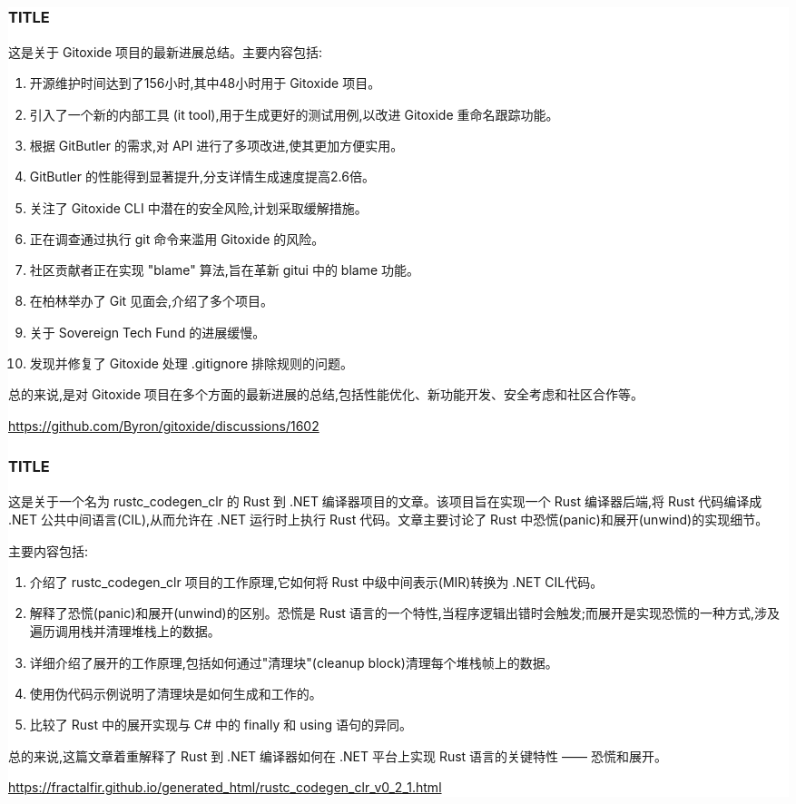 

### TITLE

这是关于 Gitoxide 项目的最新进展总结。主要内容包括:

1. 开源维护时间达到了156小时,其中48小时用于 Gitoxide 项目。

2. 引入了一个新的内部工具 (it tool),用于生成更好的测试用例,以改进 Gitoxide 重命名跟踪功能。

3. 根据 GitButler 的需求,对 API 进行了多项改进,使其更加方便实用。

4. GitButler 的性能得到显著提升,分支详情生成速度提高2.6倍。

5. 关注了 Gitoxide CLI 中潜在的安全风险,计划采取缓解措施。

6. 正在调查通过执行 git 命令来滥用 Gitoxide 的风险。

7. 社区贡献者正在实现 "blame" 算法,旨在革新 gitui 中的 blame 功能。

8. 在柏林举办了 Git 见面会,介绍了多个项目。

9. 关于 Sovereign Tech Fund 的进展缓慢。

10. 发现并修复了 Gitoxide 处理 .gitignore 排除规则的问题。

总的来说,是对 Gitoxide 项目在多个方面的最新进展的总结,包括性能优化、新功能开发、安全考虑和社区合作等。

[
https://github.com/Byron/gitoxide/discussions/1602
](
https://github.com/Byron/gitoxide/discussions/1602
)
    


### TITLE

这是关于一个名为 rustc_codegen_clr 的 Rust 到 .NET 编译器项目的文章。该项目旨在实现一个 Rust 编译器后端,将 Rust 代码编译成 .NET 公共中间语言(CIL),从而允许在 .NET 运行时上执行 Rust 代码。文章主要讨论了 Rust 中恐慌(panic)和展开(unwind)的实现细节。

主要内容包括:

1. 介绍了 rustc_codegen_clr 项目的工作原理,它如何将 Rust 中级中间表示(MIR)转换为 .NET CIL代码。

2. 解释了恐慌(panic)和展开(unwind)的区别。恐慌是 Rust 语言的一个特性,当程序逻辑出错时会触发;而展开是实现恐慌的一种方式,涉及遍历调用栈并清理堆栈上的数据。

3. 详细介绍了展开的工作原理,包括如何通过"清理块"(cleanup block)清理每个堆栈帧上的数据。

4. 使用伪代码示例说明了清理块是如何生成和工作的。

5. 比较了 Rust 中的展开实现与 C# 中的 finally 和 using 语句的异同。

总的来说,这篇文章着重解释了 Rust 到 .NET 编译器如何在 .NET 平台上实现 Rust 语言的关键特性 —— 恐慌和展开。

[
https://fractalfir.github.io/generated_html/rustc_codegen_clr_v0_2_1.html
](
https://fractalfir.github.io/generated_html/rustc_codegen_clr_v0_2_1.html
)
    

